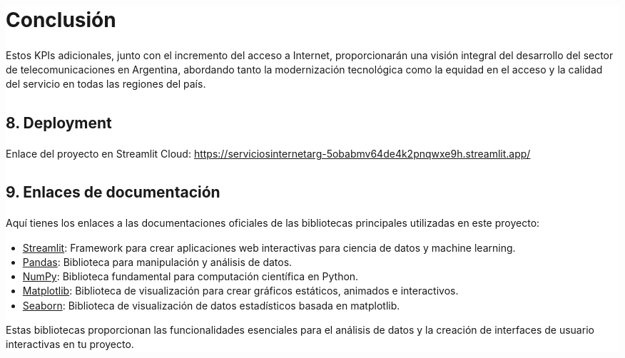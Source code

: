 
# Conclusión
Estos KPIs adicionales, junto con el incremento del acceso a Internet, proporcionarán una visión integral del desarrollo del sector de telecomunicaciones en Argentina, abordando tanto la modernización tecnológica como la equidad en el acceso y la calidad del servicio en todas las regiones del país.

## 8. Deployment

Enlace del proyecto en Streamlit Cloud: https://serviciosinternetarg-5obabmv64de4k2pnqwxe9h.streamlit.app/

## 9. Enlaces de documentación

Aquí tienes los enlaces a las documentaciones oficiales de las bibliotecas principales utilizadas en este proyecto:

- [Streamlit](https://docs.streamlit.io/): Framework para crear aplicaciones web interactivas para ciencia de datos y machine learning.
- [Pandas](https://pandas.pydata.org/docs/): Biblioteca para manipulación y análisis de datos.
- [NumPy](https://numpy.org/doc/): Biblioteca fundamental para computación científica en Python.
- [Matplotlib](https://matplotlib.org/stable/contents.html): Biblioteca de visualización para crear gráficos estáticos, animados e interactivos.
- [Seaborn](https://seaborn.pydata.org/): Biblioteca de visualización de datos estadísticos basada en matplotlib.

Estas bibliotecas proporcionan las funcionalidades esenciales para el análisis de datos y la creación de interfaces de usuario interactivas en tu proyecto.
